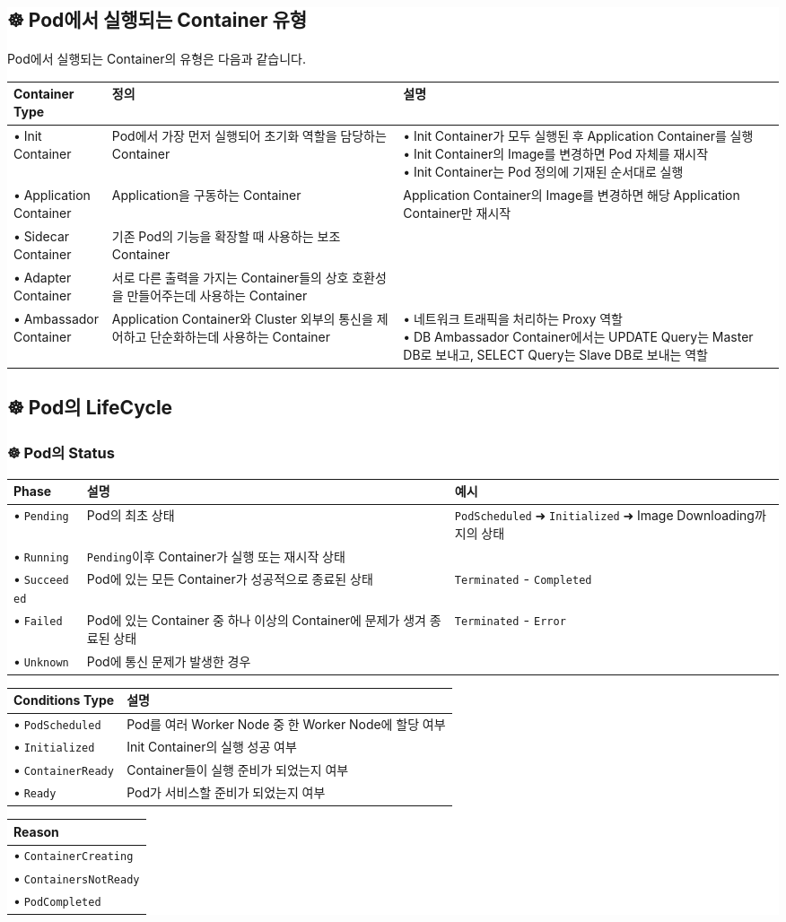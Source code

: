 ## ☸️ Pod에서 실행되는 Container 유형

Pod에서 실행되는 Container의 유형은 다음과 같습니다.

| Container Type | 정의 | 설명 |
| :- | :- | :- |
| • Init Container | Pod에서 가장 먼저 실행되어 초기화 역할을 담당하는 Container | • Init Container가 모두 실행된 후 Application Container를 실행 <br/> • Init Container의 Image를 변경하면 Pod 자체를 재시작 <br/> • Init Container는 Pod 정의에 기재된 순서대로 실행 | 
| • Application Container | Application을 구동하는 Container | Application Container의 Image를 변경하면 해당 Application Container만 재시작 |
| • Sidecar Container | 기존 Pod의 기능을 확장할 때 사용하는 보조 Container |  |
| • Adapter Container | 서로 다른 출력을 가지는 Container들의 상호 호환성을 만들어주는데 사용하는 Container |  |
| • Ambassador Container | Application Container와 Cluster 외부의 통신을 제어하고 단순화하는데 사용하는 Container | • 네트워크 트래픽을 처리하는 Proxy 역할 <br/> • DB Ambassador Container에서는 UPDATE Query는 Master DB로 보내고, SELECT Query는 Slave DB로 보내는 역할 |

## ☸️ Pod의 LifeCycle

### ☸️ Pod의 Status

| Phase | 설명 | 예시 |
| :- | :- | :- |
| • `Pending` | Pod의 최초 상태 | `PodScheduled` ➜ `Initialized` ➜ Image Downloading까지의 상태 |
| • `Running` | `Pending`이후 Container가 실행 또는 재시작 상태 |  |
| • `Succeeded` | Pod에 있는 모든 Container가 성공적으로 종료된 상태 | `Terminated` - `Completed` |
| • `Failed` | Pod에 있는 Container 중 하나 이상의 Container에 문제가 생겨 종료된 상태 | `Terminated` - `Error` |
| • `Unknown` | Pod에 통신 문제가 발생한 경우 |  |


| Conditions Type | 설명 |
| :- | :- |
| • `PodScheduled` | Pod를 여러 Worker Node 중 한 Worker Node에 할당 여부 |
| • `Initialized` | Init Container의 실행 성공 여부 |
| • `ContainerReady` | Container들이 실행 준비가 되었는지 여부 |
| • `Ready` | Pod가 서비스할 준비가 되었는지 여부 |

| Reason |
| :- |
| • `ContainerCreating` |
| • `ContainersNotReady` |
| • `PodCompleted` |
